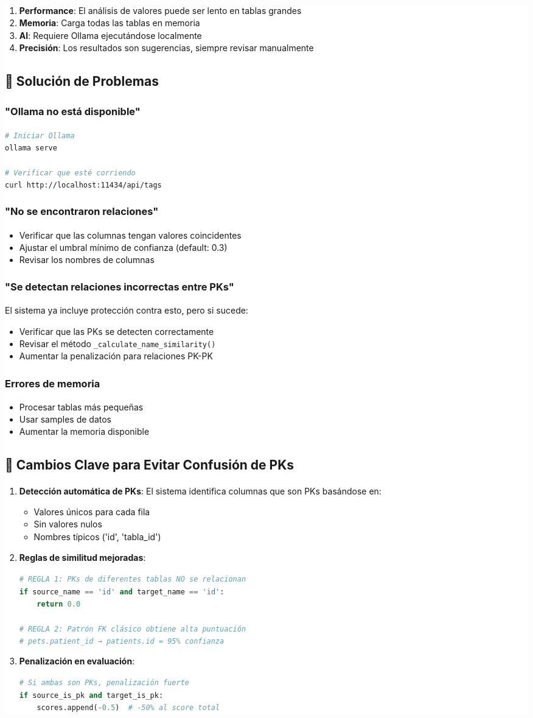 1. **Performance**: El análisis de valores puede ser lento en tablas grandes
2. **Memoria**: Carga todas las tablas en memoria
3. **AI**: Requiere Ollama ejecutándose localmente
4. **Precisión**: Los resultados son sugerencias, siempre revisar manualmente

## 🐛 Solución de Problemas

### "Ollama no está disponible"
```bash
# Iniciar Ollama
ollama serve

# Verificar que esté corriendo
curl http://localhost:11434/api/tags
```

### "No se encontraron relaciones"
- Verificar que las columnas tengan valores coincidentes
- Ajustar el umbral mínimo de confianza (default: 0.3)
- Revisar los nombres de columnas

### "Se detectan relaciones incorrectas entre PKs"
El sistema ya incluye protección contra esto, pero si sucede:
- Verificar que las PKs se detecten correctamente
- Revisar el método `_calculate_name_similarity()`
- Aumentar la penalización para relaciones PK-PK

### Errores de memoria
- Procesar tablas más pequeñas
- Usar samples de datos
- Aumentar la memoria disponible

## 🔧 Cambios Clave para Evitar Confusión de PKs

1. **Detección automática de PKs**: El sistema identifica columnas que son PKs basándose en:
   - Valores únicos para cada fila
   - Sin valores nulos
   - Nombres típicos ('id', 'tabla_id')

2. **Reglas de similitud mejoradas**:
   ```python
   # REGLA 1: PKs de diferentes tablas NO se relacionan
   if source_name == 'id' and target_name == 'id':
       return 0.0
   
   # REGLA 2: Patrón FK clásico obtiene alta puntuación
   # pets.patient_id → patients.id = 95% confianza
   ```

3. **Penalización en evaluación**:
   ```python
   # Si ambas son PKs, penalización fuerte
   if source_is_pk and target_is_pk:
       scores.append(-0.5)  # -50% al score total
   ```
